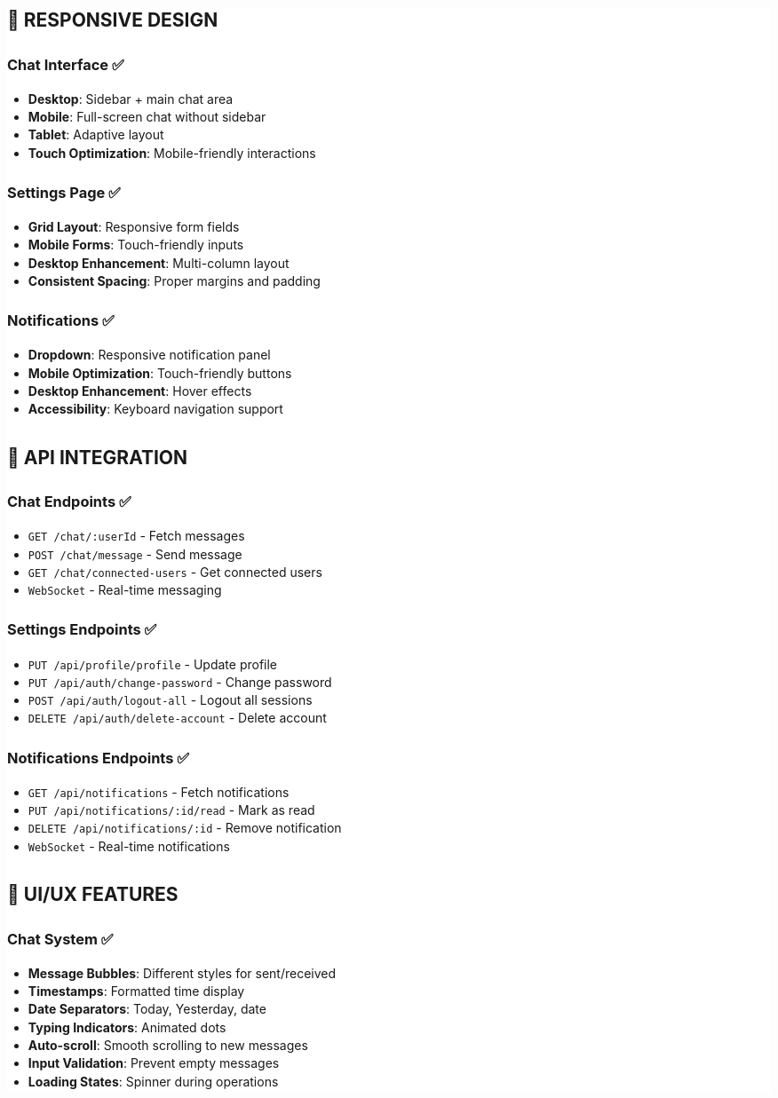 ## 📱 **RESPONSIVE DESIGN**

### **Chat Interface** ✅
- **Desktop**: Sidebar + main chat area
- **Mobile**: Full-screen chat without sidebar
- **Tablet**: Adaptive layout
- **Touch Optimization**: Mobile-friendly interactions

### **Settings Page** ✅
- **Grid Layout**: Responsive form fields
- **Mobile Forms**: Touch-friendly inputs
- **Desktop Enhancement**: Multi-column layout
- **Consistent Spacing**: Proper margins and padding

### **Notifications** ✅
- **Dropdown**: Responsive notification panel
- **Mobile Optimization**: Touch-friendly buttons
- **Desktop Enhancement**: Hover effects
- **Accessibility**: Keyboard navigation support

## 🔧 **API INTEGRATION**

### **Chat Endpoints** ✅
- `GET /chat/:userId` - Fetch messages
- `POST /chat/message` - Send message
- `GET /chat/connected-users` - Get connected users
- `WebSocket` - Real-time messaging

### **Settings Endpoints** ✅
- `PUT /api/profile/profile` - Update profile
- `PUT /api/auth/change-password` - Change password
- `POST /api/auth/logout-all` - Logout all sessions
- `DELETE /api/auth/delete-account` - Delete account

### **Notifications Endpoints** ✅
- `GET /api/notifications` - Fetch notifications
- `PUT /api/notifications/:id/read` - Mark as read
- `DELETE /api/notifications/:id` - Remove notification
- `WebSocket` - Real-time notifications

## 🎨 **UI/UX FEATURES**

### **Chat System** ✅
- **Message Bubbles**: Different styles for sent/received
- **Timestamps**: Formatted time display
- **Date Separators**: Today, Yesterday, date
- **Typing Indicators**: Animated dots
- **Auto-scroll**: Smooth scrolling to new messages
- **Input Validation**: Prevent empty messages
- **Loading States**: Spinner during operations
